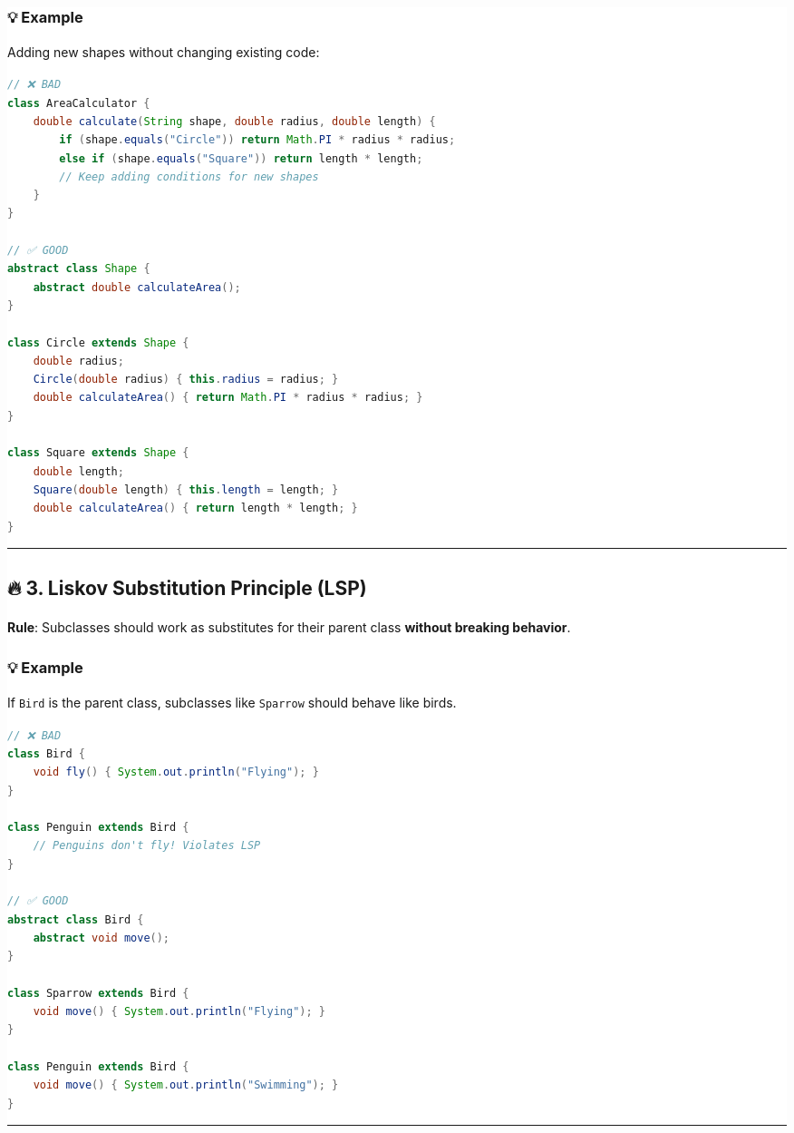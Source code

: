 ### 💡 **Example**  
Adding new shapes without changing existing code:  

```java
// ❌ BAD
class AreaCalculator {
    double calculate(String shape, double radius, double length) {
        if (shape.equals("Circle")) return Math.PI * radius * radius;
        else if (shape.equals("Square")) return length * length;
        // Keep adding conditions for new shapes
    }
}

// ✅ GOOD
abstract class Shape {
    abstract double calculateArea();
}

class Circle extends Shape {
    double radius;
    Circle(double radius) { this.radius = radius; }
    double calculateArea() { return Math.PI * radius * radius; }
}

class Square extends Shape {
    double length;
    Square(double length) { this.length = length; }
    double calculateArea() { return length * length; }
}
```

---

## 🔥 **3. Liskov Substitution Principle (LSP)**  
**Rule**: Subclasses should work as substitutes for their parent class **without breaking behavior**.  

### 💡 **Example**  
If `Bird` is the parent class, subclasses like `Sparrow` should behave like birds.

```java
// ❌ BAD
class Bird {
    void fly() { System.out.println("Flying"); }
}

class Penguin extends Bird {
    // Penguins don't fly! Violates LSP
}

// ✅ GOOD
abstract class Bird {
    abstract void move();
}

class Sparrow extends Bird {
    void move() { System.out.println("Flying"); }
}

class Penguin extends Bird {
    void move() { System.out.println("Swimming"); }
}
```

---